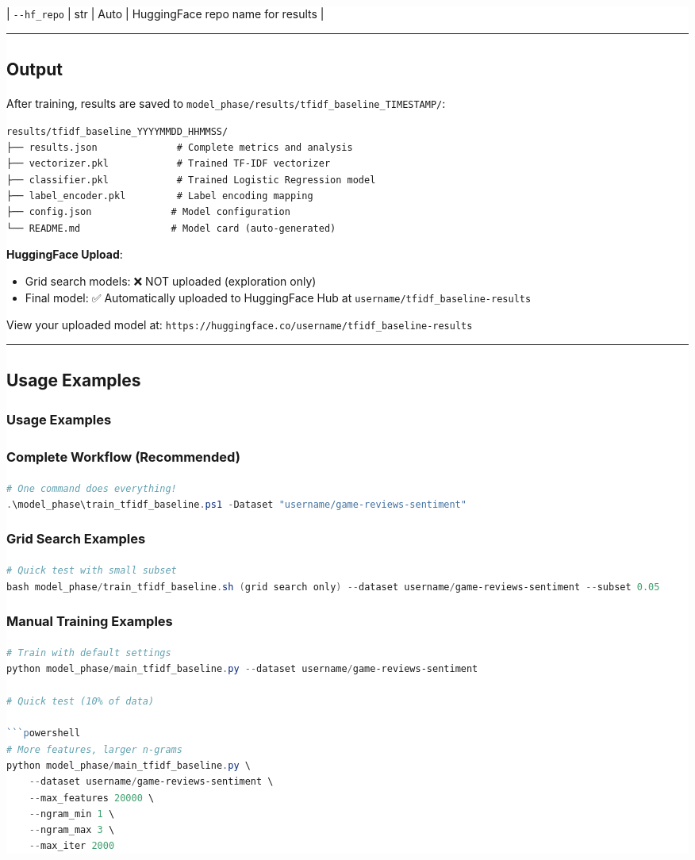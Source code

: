 | `--hf_repo` | str | Auto | HuggingFace repo name for results |

---

## Output

After training, results are saved to `model_phase/results/tfidf_baseline_TIMESTAMP/`:

```
results/tfidf_baseline_YYYYMMDD_HHMMSS/
├── results.json              # Complete metrics and analysis
├── vectorizer.pkl            # Trained TF-IDF vectorizer
├── classifier.pkl            # Trained Logistic Regression model
├── label_encoder.pkl         # Label encoding mapping
├── config.json              # Model configuration
└── README.md                # Model card (auto-generated)
```

**HuggingFace Upload**: 
- Grid search models: ❌ NOT uploaded (exploration only)
- Final model: ✅ Automatically uploaded to HuggingFace Hub at `username/tfidf_baseline-results`

View your uploaded model at: `https://huggingface.co/username/tfidf_baseline-results`

---

## Usage Examples

### Usage Examples

### Complete Workflow (Recommended)

```powershell
# One command does everything!
.\model_phase\train_tfidf_baseline.ps1 -Dataset "username/game-reviews-sentiment"
```

### Grid Search Examples

```powershell
# Quick test with small subset
bash model_phase/train_tfidf_baseline.sh (grid search only) --dataset username/game-reviews-sentiment --subset 0.05
```

### Manual Training Examples

```powershell
# Train with default settings
python model_phase/main_tfidf_baseline.py --dataset username/game-reviews-sentiment

# Quick test (10% of data)

```powershell
# More features, larger n-grams
python model_phase/main_tfidf_baseline.py \
    --dataset username/game-reviews-sentiment \
    --max_features 20000 \
    --ngram_min 1 \
    --ngram_max 3 \
    --max_iter 2000
```
